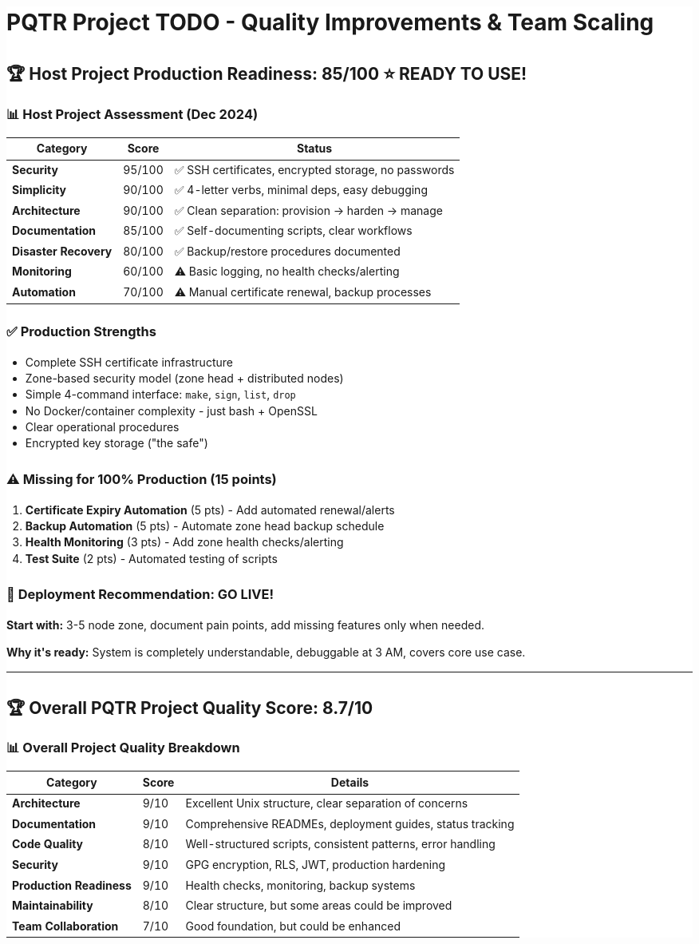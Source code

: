 # PQTR Project TODO - Quality Improvements & Team Scaling

## 🏆 **Host Project Production Readiness: 85/100** ⭐ READY TO USE!

### 📊 **Host Project Assessment (Dec 2024)**

| Category | Score | Status |
|----------|-------|--------|
| **Security** | 95/100 | ✅ SSH certificates, encrypted storage, no passwords |
| **Simplicity** | 90/100 | ✅ 4-letter verbs, minimal deps, easy debugging |
| **Architecture** | 90/100 | ✅ Clean separation: provision → harden → manage |
| **Documentation** | 85/100 | ✅ Self-documenting scripts, clear workflows |
| **Disaster Recovery** | 80/100 | ✅ Backup/restore procedures documented |
| **Monitoring** | 60/100 | ⚠️ Basic logging, no health checks/alerting |
| **Automation** | 70/100 | ⚠️ Manual certificate renewal, backup processes |

### ✅ **Production Strengths**
- Complete SSH certificate infrastructure
- Zone-based security model (zone head + distributed nodes)
- Simple 4-command interface: `make`, `sign`, `list`, `drop`
- No Docker/container complexity - just bash + OpenSSL
- Clear operational procedures
- Encrypted key storage ("the safe")

### ⚠️ **Missing for 100% Production (15 points)**
1. **Certificate Expiry Automation** (5 pts) - Add automated renewal/alerts
2. **Backup Automation** (5 pts) - Automate zone head backup schedule  
3. **Health Monitoring** (3 pts) - Add zone health checks/alerting
4. **Test Suite** (2 pts) - Automated testing of scripts

### 🎯 **Deployment Recommendation: GO LIVE!**

**Start with:** 3-5 node zone, document pain points, add missing features only when needed.

**Why it's ready:** System is completely understandable, debuggable at 3 AM, covers core use case.

---

## 🏆 **Overall PQTR Project Quality Score: 8.7/10**

### 📊 **Overall Project Quality Breakdown**

| Category | Score | Details |
|----------|-------|---------|
| **Architecture** | 9/10 | Excellent Unix structure, clear separation of concerns |
| **Documentation** | 9/10 | Comprehensive READMEs, deployment guides, status tracking |
| **Code Quality** | 8/10 | Well-structured scripts, consistent patterns, error handling |
| **Security** | 9/10 | GPG encryption, RLS, JWT, production hardening |
| **Production Readiness** | 9/10 | Health checks, monitoring, backup systems |
| **Maintainability** | 8/10 | Clear structure, but some areas could be improved |
| **Team Collaboration** | 7/10 | Good foundation, but could be enhanced |